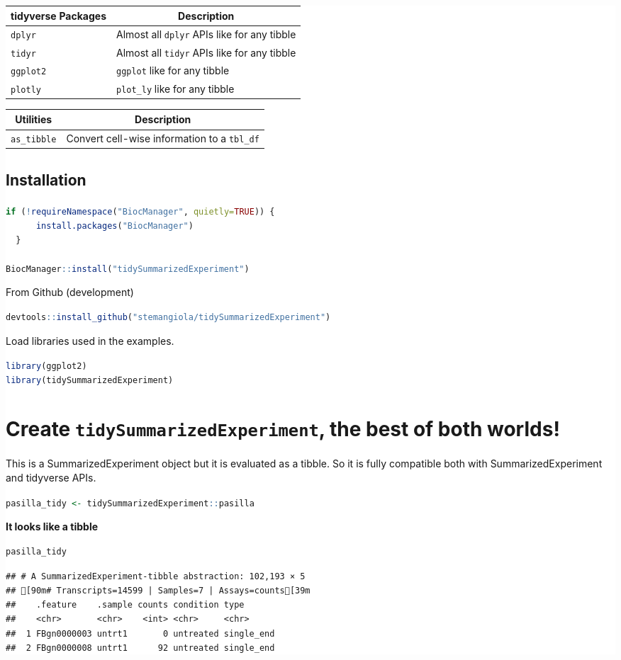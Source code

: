 | tidyverse Packages | Description                                 |
|--------------------|---------------------------------------------|
| `dplyr`            | Almost all `dplyr` APIs like for any tibble |
| `tidyr`            | Almost all `tidyr` APIs like for any tibble |
| `ggplot2`          | `ggplot` like for any tibble                |
| `plotly`           | `plot_ly` like for any tibble               |

| Utilities   | Description                                 |
|-------------|---------------------------------------------|
| `as_tibble` | Convert cell-wise information to a `tbl_df` |

## Installation

``` r
if (!requireNamespace("BiocManager", quietly=TRUE)) {
      install.packages("BiocManager")
  }

BiocManager::install("tidySummarizedExperiment")
```

From Github (development)

``` r
devtools::install_github("stemangiola/tidySummarizedExperiment")
```

Load libraries used in the examples.

``` r
library(ggplot2)
library(tidySummarizedExperiment)
```

# Create `tidySummarizedExperiment`, the best of both worlds!

This is a SummarizedExperiment object but it is evaluated as a tibble.
So it is fully compatible both with SummarizedExperiment and tidyverse
APIs.

``` r
pasilla_tidy <- tidySummarizedExperiment::pasilla 
```

**It looks like a tibble**

``` r
pasilla_tidy
```

    ## # A SummarizedExperiment-tibble abstraction: 102,193 × 5
    ## [90m# Transcripts=14599 | Samples=7 | Assays=counts[39m
    ##    .feature    .sample counts condition type      
    ##    <chr>       <chr>    <int> <chr>     <chr>     
    ##  1 FBgn0000003 untrt1       0 untreated single_end
    ##  2 FBgn0000008 untrt1      92 untreated single_end